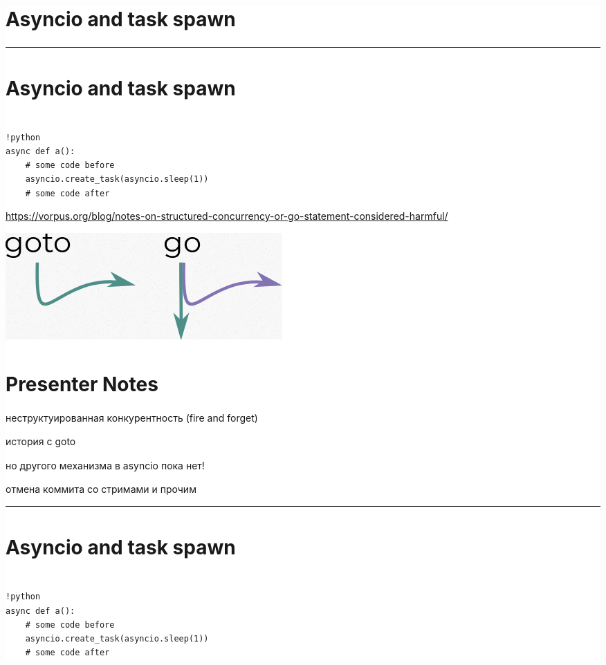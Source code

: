 
# Asyncio and task spawn

---

# Asyncio and task spawn
#
    !python
    async def a():
        # some code before
        asyncio.create_task(asyncio.sleep(1))
        # some code after

https://vorpus.org/blog/notes-on-structured-concurrency-or-go-statement-considered-harmful/

![goto](images/goto.png)

# Presenter Notes
неструктуированная конкурентность (fire and forget)

история с goto

но другого механизма в asyncio пока нет!

отмена коммита со стримами и прочим

---

# Asyncio and task spawn
#
    !python
    async def a():
        # some code before
        asyncio.create_task(asyncio.sleep(1))
        # some code after
